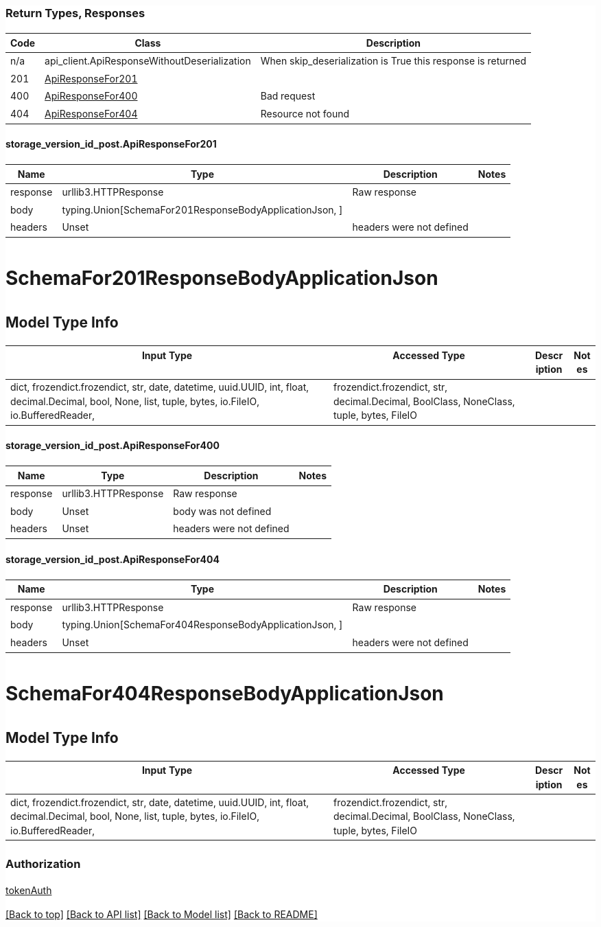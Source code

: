 ### Return Types, Responses

Code | Class | Description
------------- | ------------- | -------------
n/a | api_client.ApiResponseWithoutDeserialization | When skip_deserialization is True this response is returned
201 | [ApiResponseFor201](#storage_version_id_post.ApiResponseFor201) | 
400 | [ApiResponseFor400](#storage_version_id_post.ApiResponseFor400) | Bad request
404 | [ApiResponseFor404](#storage_version_id_post.ApiResponseFor404) | Resource not found

#### storage_version_id_post.ApiResponseFor201
Name | Type | Description  | Notes
------------- | ------------- | ------------- | -------------
response | urllib3.HTTPResponse | Raw response |
body | typing.Union[SchemaFor201ResponseBodyApplicationJson, ] |  |
headers | Unset | headers were not defined |

# SchemaFor201ResponseBodyApplicationJson

## Model Type Info
Input Type | Accessed Type | Description | Notes
------------ | ------------- | ------------- | -------------
dict, frozendict.frozendict, str, date, datetime, uuid.UUID, int, float, decimal.Decimal, bool, None, list, tuple, bytes, io.FileIO, io.BufferedReader,  | frozendict.frozendict, str, decimal.Decimal, BoolClass, NoneClass, tuple, bytes, FileIO |  | 

#### storage_version_id_post.ApiResponseFor400
Name | Type | Description  | Notes
------------- | ------------- | ------------- | -------------
response | urllib3.HTTPResponse | Raw response |
body | Unset | body was not defined |
headers | Unset | headers were not defined |

#### storage_version_id_post.ApiResponseFor404
Name | Type | Description  | Notes
------------- | ------------- | ------------- | -------------
response | urllib3.HTTPResponse | Raw response |
body | typing.Union[SchemaFor404ResponseBodyApplicationJson, ] |  |
headers | Unset | headers were not defined |

# SchemaFor404ResponseBodyApplicationJson

## Model Type Info
Input Type | Accessed Type | Description | Notes
------------ | ------------- | ------------- | -------------
dict, frozendict.frozendict, str, date, datetime, uuid.UUID, int, float, decimal.Decimal, bool, None, list, tuple, bytes, io.FileIO, io.BufferedReader,  | frozendict.frozendict, str, decimal.Decimal, BoolClass, NoneClass, tuple, bytes, FileIO |  | 

### Authorization

[tokenAuth](../../../README.md#tokenAuth)

[[Back to top]](#__pageTop) [[Back to API list]](../../../README.md#documentation-for-api-endpoints) [[Back to Model list]](../../../README.md#documentation-for-models) [[Back to README]](../../../README.md)

